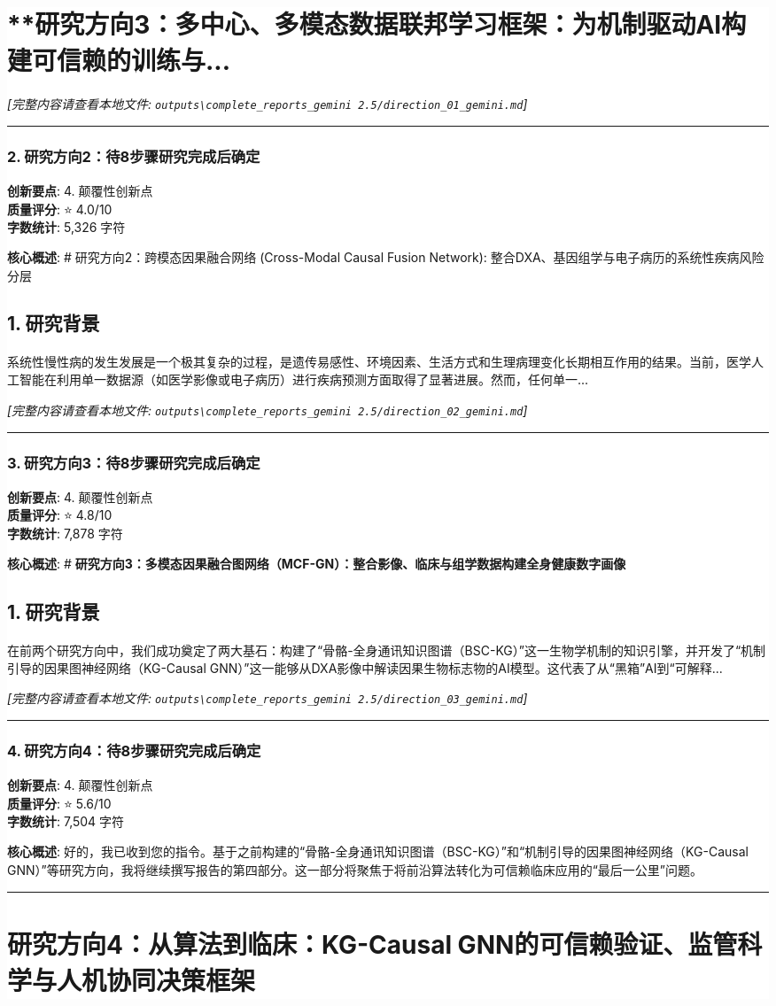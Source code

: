 
# **研究方向3：多中心、多模态数据联邦学习框架：为机制驱动AI构建可信赖的训练与...

*[完整内容请查看本地文件: `outputs\complete_reports_gemini 2.5/direction_01_gemini.md`]*

---

### 2. 研究方向2：待8步骤研究完成后确定

**创新要点**: 4. 颠覆性创新点  
**质量评分**: ⭐ 4.0/10  
**字数统计**: 5,326 字符  

**核心概述**: # 研究方向2：跨模态因果融合网络 (Cross-Modal Causal Fusion Network): 整合DXA、基因组学与电子病历的系统性疾病风险分层

## 1. 研究背景
系统性慢性病的发生发展是一个极其复杂的过程，是遗传易感性、环境因素、生活方式和生理病理变化长期相互作用的结果。当前，医学人工智能在利用单一数据源（如医学影像或电子病历）进行疾病预测方面取得了显著进展。然而，任何单一...

*[完整内容请查看本地文件: `outputs\complete_reports_gemini 2.5/direction_02_gemini.md`]*

---

### 3. 研究方向3：待8步骤研究完成后确定

**创新要点**: 4. 颠覆性创新点  
**质量评分**: ⭐ 4.8/10  
**字数统计**: 7,878 字符  

**核心概述**: # **研究方向3：多模态因果融合图网络（MCF-GN）：整合影像、临床与组学数据构建全身健康数字画像**

## 1. 研究背景
在前两个研究方向中，我们成功奠定了两大基石：构建了“骨骼-全身通讯知识图谱（BSC-KG）”这一生物学机制的知识引擎，并开发了“机制引导的因果图神经网络（KG-Causal GNN）”这一能够从DXA影像中解读因果生物标志物的AI模型。这代表了从“黑箱”AI到“可解释...

*[完整内容请查看本地文件: `outputs\complete_reports_gemini 2.5/direction_03_gemini.md`]*

---

### 4. 研究方向4：待8步骤研究完成后确定

**创新要点**: 4. 颠覆性创新点  
**质量评分**: ⭐ 5.6/10  
**字数统计**: 7,504 字符  

**核心概述**: 好的，我已收到您的指令。基于之前构建的“骨骼-全身通讯知识图谱（BSC-KG）”和“机制引导的因果图神经网络（KG-Causal GNN）”等研究方向，我将继续撰写报告的第四部分。这一部分将聚焦于将前沿算法转化为可信赖临床应用的“最后一公里”问题。

---

# **研究方向4：从算法到临床：KG-Causal GNN的可信赖验证、监管科学与人机协同决策框架**
